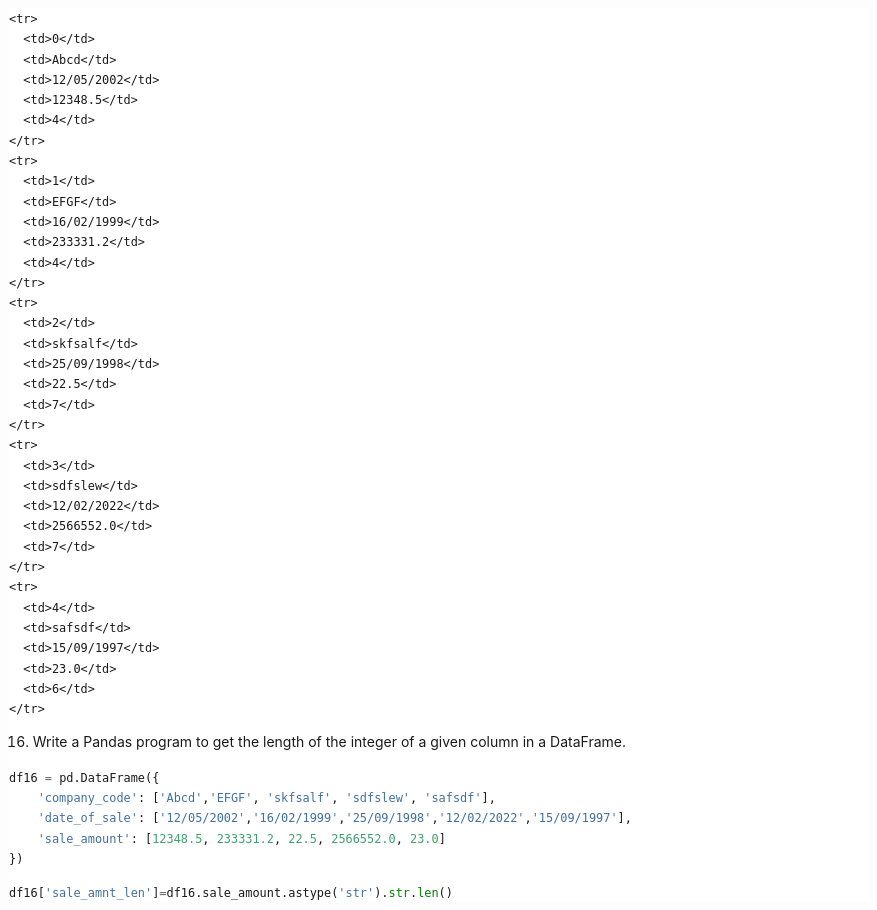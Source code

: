     <tr>
      <td>0</td>
      <td>Abcd</td>
      <td>12/05/2002</td>
      <td>12348.5</td>
      <td>4</td>
    </tr>
    <tr>
      <td>1</td>
      <td>EFGF</td>
      <td>16/02/1999</td>
      <td>233331.2</td>
      <td>4</td>
    </tr>
    <tr>
      <td>2</td>
      <td>skfsalf</td>
      <td>25/09/1998</td>
      <td>22.5</td>
      <td>7</td>
    </tr>
    <tr>
      <td>3</td>
      <td>sdfslew</td>
      <td>12/02/2022</td>
      <td>2566552.0</td>
      <td>7</td>
    </tr>
    <tr>
      <td>4</td>
      <td>safsdf</td>
      <td>15/09/1997</td>
      <td>23.0</td>
      <td>6</td>
    </tr>
  </tbody>
</table>
</div>



16. Write a Pandas program to get the length of the integer of a given column in a DataFrame.


```python
df16 = pd.DataFrame({
    'company_code': ['Abcd','EFGF', 'skfsalf', 'sdfslew', 'safsdf'],
    'date_of_sale': ['12/05/2002','16/02/1999','25/09/1998','12/02/2022','15/09/1997'],
    'sale_amount': [12348.5, 233331.2, 22.5, 2566552.0, 23.0]
})
```


```python
df16['sale_amnt_len']=df16.sale_amount.astype('str').str.len()
```
